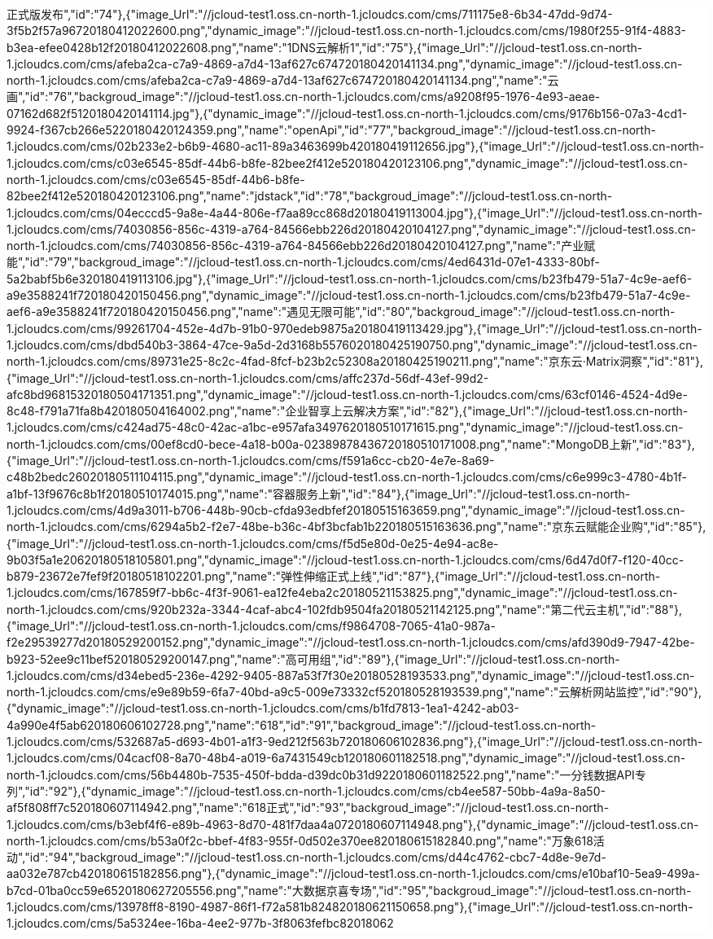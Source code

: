 正式版发布","id":"74"},{"image_Url":"//jcloud-test1.oss.cn-north-1.jcloudcs.com/cms/711175e8-6b34-47dd-9d74-3f5b2f57a96720180412022600.png","dynamic_image":"//jcloud-test1.oss.cn-north-1.jcloudcs.com/cms/1980f255-91f4-4883-b3ea-efee0428b12f20180412022608.png","name":"1DNS云解析1","id":"75"},{"image_Url":"//jcloud-test1.oss.cn-north-1.jcloudcs.com/cms/afeba2ca-c7a9-4869-a7d4-13af627c674720180420141134.png","dynamic_image":"//jcloud-test1.oss.cn-north-1.jcloudcs.com/cms/afeba2ca-c7a9-4869-a7d4-13af627c674720180420141134.png","name":"云画","id":"76","backgroud_image":"//jcloud-test1.oss.cn-north-1.jcloudcs.com/cms/a9208f95-1976-4e93-aeae-07162d682f5120180420141114.jpg"},{"dynamic_image":"//jcloud-test1.oss.cn-north-1.jcloudcs.com/cms/9176b156-07a3-4cd1-9924-f367cb266e5220180420124359.png","name":"openApi","id":"77","backgroud_image":"//jcloud-test1.oss.cn-north-1.jcloudcs.com/cms/02b233e2-b6b9-4680-ac11-89a3463699b420180419112656.jpg"},{"image_Url":"//jcloud-test1.oss.cn-north-1.jcloudcs.com/cms/c03e6545-85df-44b6-b8fe-82bee2f412e520180420123106.png","dynamic_image":"//jcloud-test1.oss.cn-north-1.jcloudcs.com/cms/c03e6545-85df-44b6-b8fe-82bee2f412e520180420123106.png","name":"jdstack","id":"78","backgroud_image":"//jcloud-test1.oss.cn-north-1.jcloudcs.com/cms/04ecccd5-9a8e-4a44-806e-f7aa89cc868d20180419113004.jpg"},{"image_Url":"//jcloud-test1.oss.cn-north-1.jcloudcs.com/cms/74030856-856c-4319-a764-84566ebb226d20180420104127.png","dynamic_image":"//jcloud-test1.oss.cn-north-1.jcloudcs.com/cms/74030856-856c-4319-a764-84566ebb226d20180420104127.png","name":"产业赋能","id":"79","backgroud_image":"//jcloud-test1.oss.cn-north-1.jcloudcs.com/cms/4ed6431d-07e1-4333-80bf-5a2babf5b6e320180419113106.jpg"},{"image_Url":"//jcloud-test1.oss.cn-north-1.jcloudcs.com/cms/b23fb479-51a7-4c9e-aef6-a9e3588241f720180420150456.png","dynamic_image":"//jcloud-test1.oss.cn-north-1.jcloudcs.com/cms/b23fb479-51a7-4c9e-aef6-a9e3588241f720180420150456.png","name":"遇见无限可能","id":"80","backgroud_image":"//jcloud-test1.oss.cn-north-1.jcloudcs.com/cms/99261704-452e-4d7b-91b0-970edeb9875a20180419113429.jpg"},{"image_Url":"//jcloud-test1.oss.cn-north-1.jcloudcs.com/cms/dbd540b3-3864-47ce-9a5d-2d3168b5576020180425190750.png","dynamic_image":"//jcloud-test1.oss.cn-north-1.jcloudcs.com/cms/89731e25-8c2c-4fad-8fcf-b23b2c52308a20180425190211.png","name":"京东云·Matrix洞察","id":"81"},{"image_Url":"//jcloud-test1.oss.cn-north-1.jcloudcs.com/cms/affc237d-56df-43ef-99d2-afc8bd96815320180504171351.png","dynamic_image":"//jcloud-test1.oss.cn-north-1.jcloudcs.com/cms/63cf0146-4524-4d9e-8c48-f791a71fa8b420180504164002.png","name":"企业智享上云解决方案","id":"82"},{"image_Url":"//jcloud-test1.oss.cn-north-1.jcloudcs.com/cms/c424ad75-48c0-42ac-a1bc-e957afa3497620180510171615.png","dynamic_image":"//jcloud-test1.oss.cn-north-1.jcloudcs.com/cms/00ef8cd0-bece-4a18-b00a-02389878436720180510171008.png","name":"MongoDB上新","id":"83"},{"image_Url":"//jcloud-test1.oss.cn-north-1.jcloudcs.com/cms/f591a6cc-cb20-4e7e-8a69-c48b2bedc26020180511104115.png","dynamic_image":"//jcloud-test1.oss.cn-north-1.jcloudcs.com/cms/c6e999c3-4780-4b1f-a1bf-13f9676c8b1f20180510174015.png","name":"容器服务上新","id":"84"},{"image_Url":"//jcloud-test1.oss.cn-north-1.jcloudcs.com/cms/4d9a3011-b706-448b-90cb-cfda93edbfef20180515163659.png","dynamic_image":"//jcloud-test1.oss.cn-north-1.jcloudcs.com/cms/6294a5b2-f2e7-48be-b36c-4bf3bcfab1b220180515163636.png","name":"京东云赋能企业购","id":"85"},{"image_Url":"//jcloud-test1.oss.cn-north-1.jcloudcs.com/cms/f5d5e80d-0e25-4e94-ac8e-9b03f5a1e20620180518105801.png","dynamic_image":"//jcloud-test1.oss.cn-north-1.jcloudcs.com/cms/6d47d0f7-f120-40cc-b879-23672e7fef9f20180518102201.png","name":"弹性伸缩正式上线","id":"87"},{"image_Url":"//jcloud-test1.oss.cn-north-1.jcloudcs.com/cms/167859f7-bb6c-4f3f-9061-ea12fe4eba2c20180521153825.png","dynamic_image":"//jcloud-test1.oss.cn-north-1.jcloudcs.com/cms/920b232a-3344-4caf-abc4-102fdb9504fa20180521142125.png","name":"第二代云主机","id":"88"},{"image_Url":"//jcloud-test1.oss.cn-north-1.jcloudcs.com/cms/f9864708-7065-41a0-987a-f2e29539277d20180529200152.png","dynamic_image":"//jcloud-test1.oss.cn-north-1.jcloudcs.com/cms/afd390d9-7947-42be-b923-52ee9c11bef520180529200147.png","name":"高可用组","id":"89"},{"image_Url":"//jcloud-test1.oss.cn-north-1.jcloudcs.com/cms/d34ebed5-236e-4292-9405-887a53f7f30e20180528193533.png","dynamic_image":"//jcloud-test1.oss.cn-north-1.jcloudcs.com/cms/e9e89b59-6fa7-40bd-a9c5-009e73332cf520180528193539.png","name":"云解析网站监控","id":"90"},{"dynamic_image":"//jcloud-test1.oss.cn-north-1.jcloudcs.com/cms/b1fd7813-1ea1-4242-ab03-4a990e4f5ab620180606102728.png","name":"618","id":"91","backgroud_image":"//jcloud-test1.oss.cn-north-1.jcloudcs.com/cms/532687a5-d693-4b01-a1f3-9ed212f563b720180606102836.png"},{"image_Url":"//jcloud-test1.oss.cn-north-1.jcloudcs.com/cms/04cacf08-8a70-48b4-a019-6a7431549cb120180601182518.png","dynamic_image":"//jcloud-test1.oss.cn-north-1.jcloudcs.com/cms/56b4480b-7535-450f-bdda-d39dc0b31d9220180601182522.png","name":"一分钱数据API专列","id":"92"},{"dynamic_image":"//jcloud-test1.oss.cn-north-1.jcloudcs.com/cms/cb4ee587-50bb-4a9a-8a50-af5f808ff7c520180607114942.png","name":"618正式","id":"93","backgroud_image":"//jcloud-test1.oss.cn-north-1.jcloudcs.com/cms/b3ebf4f6-e89b-4963-8d70-481f7daa4a0720180607114948.png"},{"dynamic_image":"//jcloud-test1.oss.cn-north-1.jcloudcs.com/cms/b53a0f2c-bbef-4f83-955f-0d502e370ee820180615182840.png","name":"万象618活动","id":"94","backgroud_image":"//jcloud-test1.oss.cn-north-1.jcloudcs.com/cms/d44c4762-cbc7-4d8e-9e7d-aa032e787cb420180615182856.png"},{"dynamic_image":"//jcloud-test1.oss.cn-north-1.jcloudcs.com/cms/e10baf10-5ea9-499a-b7cd-01ba0cc59e6520180627205556.png","name":"大数据京喜专场","id":"95","backgroud_image":"//jcloud-test1.oss.cn-north-1.jcloudcs.com/cms/13978ff8-8190-4987-86f1-f72a581b824820180621150658.png"},{"image_Url":"//jcloud-test1.oss.cn-north-1.jcloudcs.com/cms/5a5324ee-16ba-4ee2-977b-3f8063fefbc82018062